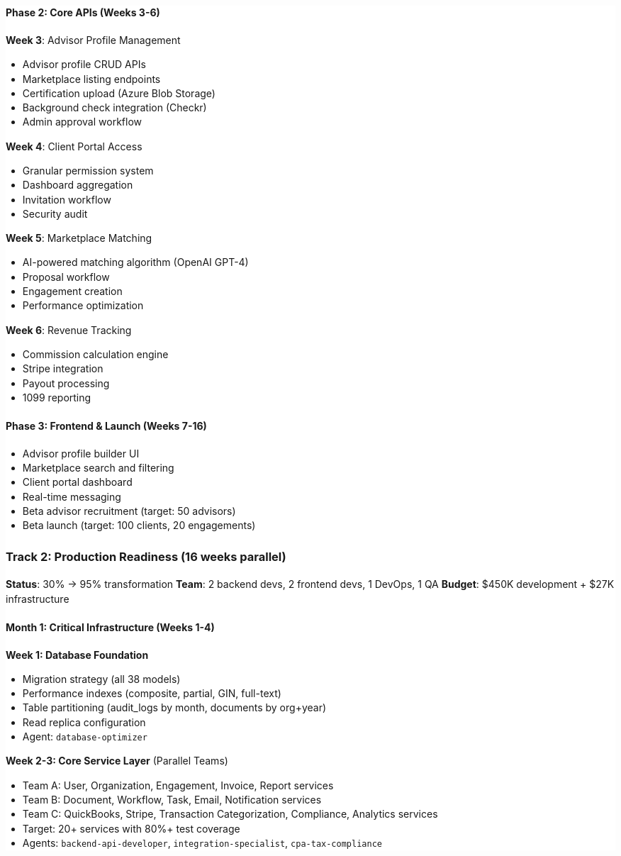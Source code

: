 #### Phase 2: Core APIs (Weeks 3-6)
**Week 3**: Advisor Profile Management
- Advisor profile CRUD APIs
- Marketplace listing endpoints
- Certification upload (Azure Blob Storage)
- Background check integration (Checkr)
- Admin approval workflow

**Week 4**: Client Portal Access
- Granular permission system
- Dashboard aggregation
- Invitation workflow
- Security audit

**Week 5**: Marketplace Matching
- AI-powered matching algorithm (OpenAI GPT-4)
- Proposal workflow
- Engagement creation
- Performance optimization

**Week 6**: Revenue Tracking
- Commission calculation engine
- Stripe integration
- Payout processing
- 1099 reporting

#### Phase 3: Frontend & Launch (Weeks 7-16)
- Advisor profile builder UI
- Marketplace search and filtering
- Client portal dashboard
- Real-time messaging
- Beta advisor recruitment (target: 50 advisors)
- Beta launch (target: 100 clients, 20 engagements)

### Track 2: Production Readiness (16 weeks parallel)
**Status**: 30% → 95% transformation
**Team**: 2 backend devs, 2 frontend devs, 1 DevOps, 1 QA
**Budget**: $450K development + $27K infrastructure

#### Month 1: Critical Infrastructure (Weeks 1-4)

**Week 1: Database Foundation**
- Migration strategy (all 38 models)
- Performance indexes (composite, partial, GIN, full-text)
- Table partitioning (audit_logs by month, documents by org+year)
- Read replica configuration
- Agent: `database-optimizer`

**Week 2-3: Core Service Layer** (Parallel Teams)
- Team A: User, Organization, Engagement, Invoice, Report services
- Team B: Document, Workflow, Task, Email, Notification services
- Team C: QuickBooks, Stripe, Transaction Categorization, Compliance, Analytics services
- Target: 20+ services with 80%+ test coverage
- Agents: `backend-api-developer`, `integration-specialist`, `cpa-tax-compliance`
